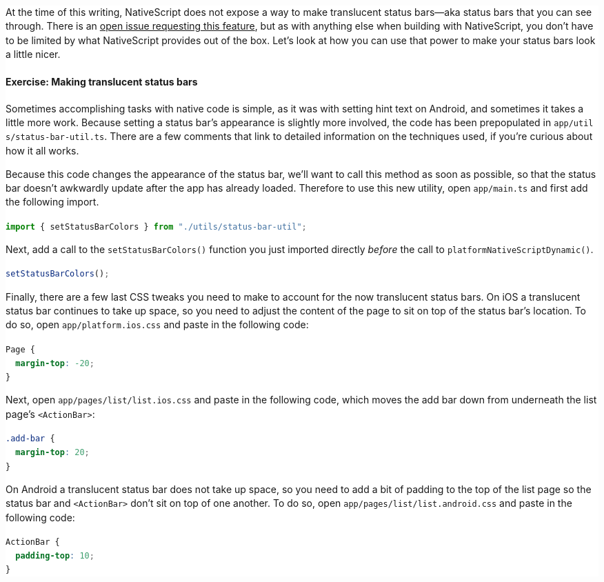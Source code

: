 At the time of this writing, NativeScript does not expose a way to make translucent status bars—aka status bars that you can see through. There is an [open issue requesting this feature](https://github.com/NativeScript/NativeScript/issues/601), but as with anything else when building with NativeScript, you don’t have to be limited by what NativeScript provides out of the box. Let’s look at how you can use that power to make your status bars look a little nicer.

<h4 class="exercise-start">
    <b>Exercise</b>: Making translucent status bars
</h4>

Sometimes accomplishing tasks with native code is simple, as it was with setting hint text on Android, and sometimes it takes a little more work. Because setting a status bar’s appearance is slightly more involved, the code has been prepopulated in `app/utils/status-bar-util.ts`. There are a few comments that link to detailed information on the techniques used, if you’re curious about how it all works.

Because this code changes the appearance of the status bar, we’ll want to call this method as soon as possible, so that the status bar doesn’t awkwardly update after the app has already loaded. Therefore to use this new utility, open `app/main.ts` and first add the following import.

``` TypeScript
import { setStatusBarColors } from "./utils/status-bar-util";
```

Next, add a call to the `setStatusBarColors()` function you just imported directly _before_ the call to `platformNativeScriptDynamic()`.

``` TypeScript
setStatusBarColors();
```

Finally, there are a few last CSS tweaks you need to make to account for the now translucent status bars. On iOS a translucent status bar continues to take up space, so you need to adjust the content of the page to sit on top of the status bar’s location. To do so, open `app/platform.ios.css` and paste in the following code:

``` CSS
Page {
  margin-top: -20;
}
```

Next, open `app/pages/list/list.ios.css` and paste in the following code, which moves the add bar down from underneath the list page’s `<ActionBar>`:

``` CSS
.add-bar {
  margin-top: 20;
}
```

On Android a translucent status bar does not take up space, so you need to add a bit of padding to the top of the list page so the status bar and `<ActionBar>` don’t sit on top of one another. To do so, open `app/pages/list/list.android.css` and paste in the following code:

``` CSS
ActionBar {
  padding-top: 10;
}
```
